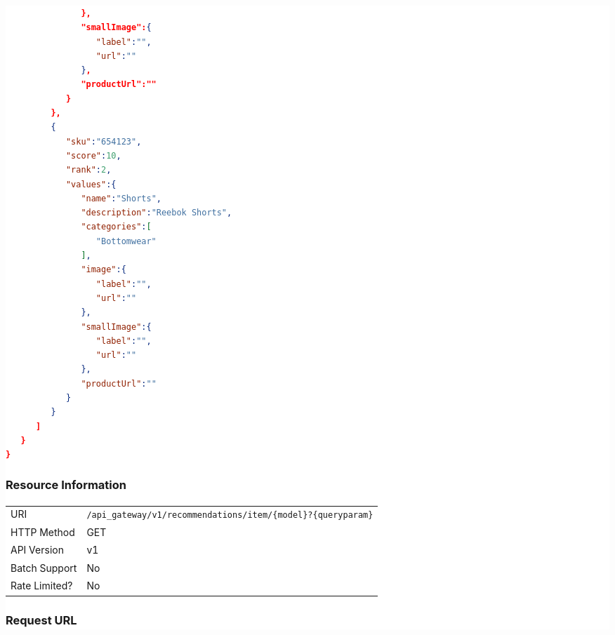 ```json
               },
               "smallImage":{
                  "label":"",
                  "url":""
               },
               "productUrl":""
            }
         },
         {
            "sku":"654123",
            "score":10,
            "rank":2,
            "values":{
               "name":"Shorts",
               "description":"Reebok Shorts",
               "categories":[
                  "Bottomwear"
               ],
               "image":{
                  "label":"",
                  "url":""
               },
               "smallImage":{
                  "label":"",
                  "url":""
               },
               "productUrl":""
            }
         }
      ]
   }
}


```

### Resource Information


| | |
--------- | ----------- |
URI | `/api_gateway/v1/recommendations/item/{model}?{queryparam}`
HTTP Method | GET
API Version | v1
Batch Support | No
Rate Limited? | No



### Request URL

